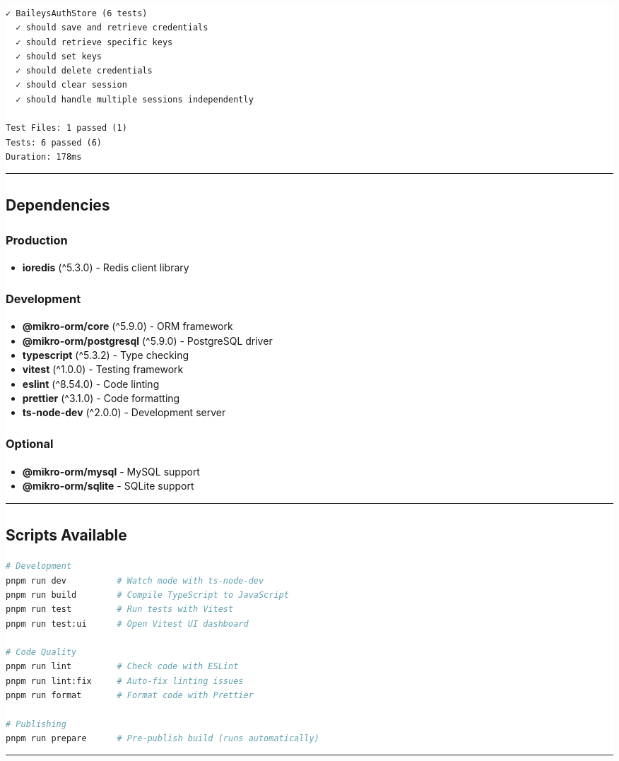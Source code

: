 ```
✓ BaileysAuthStore (6 tests)
  ✓ should save and retrieve credentials
  ✓ should retrieve specific keys
  ✓ should set keys
  ✓ should delete credentials
  ✓ should clear session
  ✓ should handle multiple sessions independently

Test Files: 1 passed (1)
Tests: 6 passed (6)
Duration: 178ms
```

---

## Dependencies

### Production
- **ioredis** (^5.3.0) - Redis client library

### Development
- **@mikro-orm/core** (^5.9.0) - ORM framework
- **@mikro-orm/postgresql** (^5.9.0) - PostgreSQL driver
- **typescript** (^5.3.2) - Type checking
- **vitest** (^1.0.0) - Testing framework
- **eslint** (^8.54.0) - Code linting
- **prettier** (^3.1.0) - Code formatting
- **ts-node-dev** (^2.0.0) - Development server

### Optional
- **@mikro-orm/mysql** - MySQL support
- **@mikro-orm/sqlite** - SQLite support

---

## Scripts Available

```bash
# Development
pnpm run dev          # Watch mode with ts-node-dev
pnpm run build        # Compile TypeScript to JavaScript
pnpm run test         # Run tests with Vitest
pnpm run test:ui      # Open Vitest UI dashboard

# Code Quality
pnpm run lint         # Check code with ESLint
pnpm run lint:fix     # Auto-fix linting issues
pnpm run format       # Format code with Prettier

# Publishing
pnpm run prepare      # Pre-publish build (runs automatically)
```

---